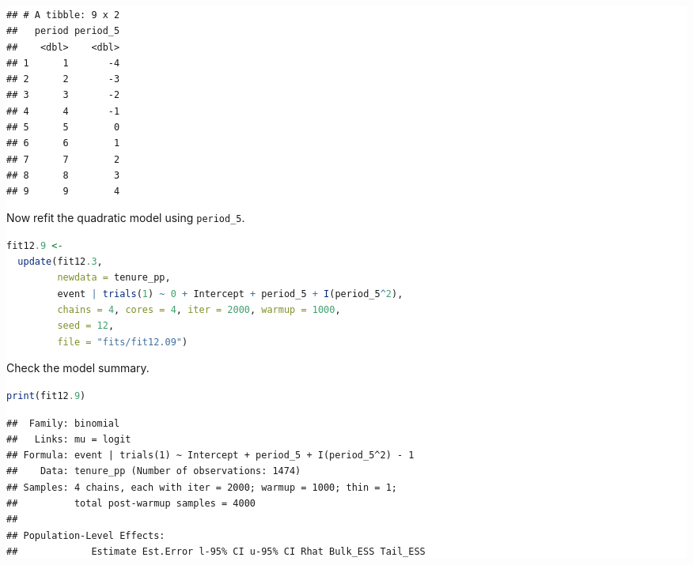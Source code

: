     ## # A tibble: 9 x 2
    ##   period period_5
    ##    <dbl>    <dbl>
    ## 1      1       -4
    ## 2      2       -3
    ## 3      3       -2
    ## 4      4       -1
    ## 5      5        0
    ## 6      6        1
    ## 7      7        2
    ## 8      8        3
    ## 9      9        4

Now refit the quadratic model using `period_5`.

``` r
fit12.9 <-
  update(fit12.3,
         newdata = tenure_pp,
         event | trials(1) ~ 0 + Intercept + period_5 + I(period_5^2),
         chains = 4, cores = 4, iter = 2000, warmup = 1000,
         seed = 12,
         file = "fits/fit12.09")
```

Check the model summary.

``` r
print(fit12.9)
```

    ##  Family: binomial 
    ##   Links: mu = logit 
    ## Formula: event | trials(1) ~ Intercept + period_5 + I(period_5^2) - 1 
    ##    Data: tenure_pp (Number of observations: 1474) 
    ## Samples: 4 chains, each with iter = 2000; warmup = 1000; thin = 1;
    ##          total post-warmup samples = 4000
    ## 
    ## Population-Level Effects: 
    ##             Estimate Est.Error l-95% CI u-95% CI Rhat Bulk_ESS Tail_ESS